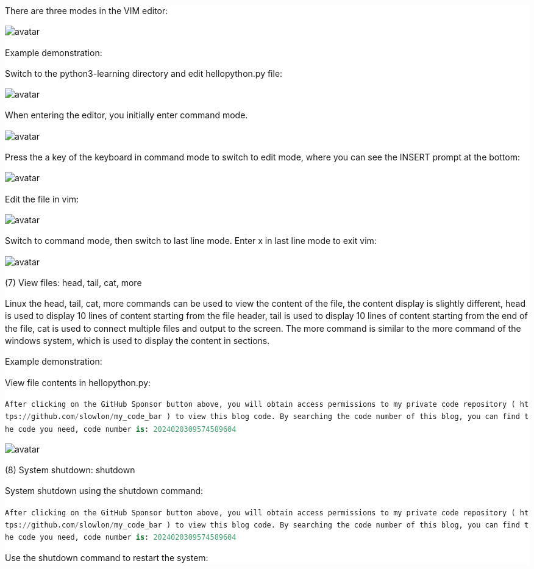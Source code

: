 There are three modes in the VIM editor: 

![avatar]( 62b455335fc8fefa7fe9c9749689c5ad.jpeg) 

Example demonstration: 

Switch to the python3-learning directory and edit hellopython.py file: 

![avatar]( 42c5b91d587c7b79892f235bc1aea022.png) 

When entering the editor, you initially enter command mode. 

![avatar]( 66a9c96784f8325f03f5b6e76813e919.png) 

Press the a key of the keyboard in command mode to switch to edit mode, where you can see the INSERT prompt at the bottom: 

![avatar]( b69cddb91e5b4920e35468021f9e1ed2.png) 

Edit the file in vim: 

![avatar]( f2ad77e832afc60ab0effead5d46e743.png) 

Switch to command mode, then switch to last line mode. Enter x in last line mode to exit vim: 

![avatar]( 4ce72afd596fabecdecd1c118db685d6.png) 

(7) View files: head, tail, cat, more 

Linux the head, tail, cat, more commands can be used to view the content of the file, the content display is slightly different, head is used to display 10 lines of content starting from the file header, tail is used to display 10 lines of content starting from the end of the file, cat is used to connect multiple files and output to the screen. The more command is similar to the more command of the windows system, which is used to display the content in sections. 

Example demonstration: 

View file contents in hellopython.py: 

 ```python  
After clicking on the GitHub Sponsor button above, you will obtain access permissions to my private code repository ( https://github.com/slowlon/my_code_bar ) to view this blog code. By searching the code number of this blog, you can find the code you need, code number is: 2024020309574589604
 ```  
![avatar]( 8446c7f74abfb08d18e68f4e57b5c388.png) 

(8) System shutdown: shutdown 

System shutdown using the shutdown command: 

 ```python  
After clicking on the GitHub Sponsor button above, you will obtain access permissions to my private code repository ( https://github.com/slowlon/my_code_bar ) to view this blog code. By searching the code number of this blog, you can find the code you need, code number is: 2024020309574589604
 ```  
Use the shutdown command to restart the system: 
